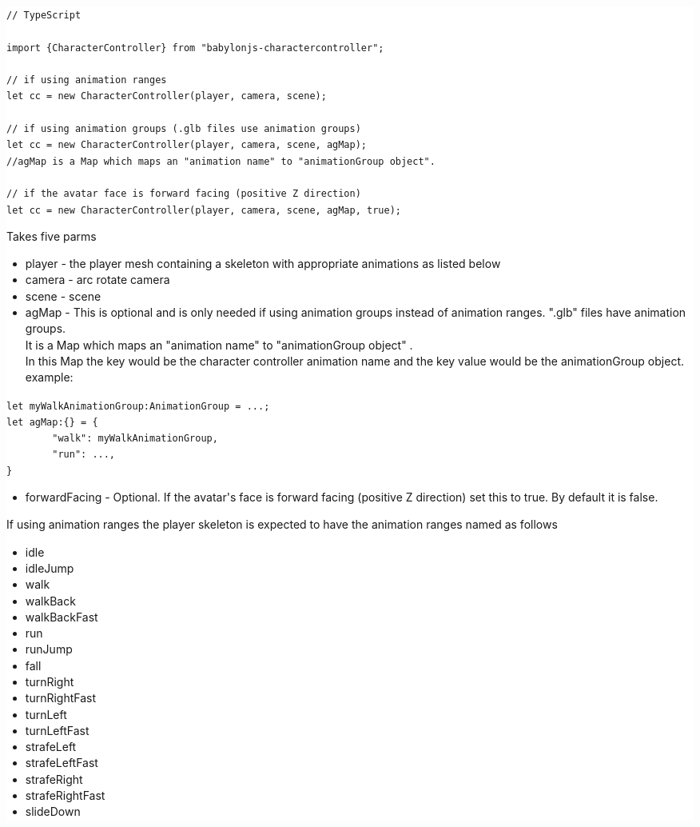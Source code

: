 ```
// TypeScript

import {CharacterController} from "babylonjs-charactercontroller";

// if using animation ranges
let cc = new CharacterController(player, camera, scene);

// if using animation groups (.glb files use animation groups)
let cc = new CharacterController(player, camera, scene, agMap);
//agMap is a Map which maps an "animation name" to "animationGroup object".

// if the avatar face is forward facing (positive Z direction)
let cc = new CharacterController(player, camera, scene, agMap, true);
```

Takes five parms

- player - the player mesh containing a skeleton with appropriate animations as listed below
- camera - arc rotate camera
- scene - scene
- agMap - This is optional and is only needed if using animation groups instead of animation ranges. ".glb" files have animation groups.  
  It is a Map which maps an "animation name" to "animationGroup object" .  
  In this Map the key would be the character controller animation name and
  the key value would be the animationGroup object.  
   example:

```
let myWalkAnimationGroup:AnimationGroup = ...;
let agMap:{} = {
    	"walk": myWalkAnimationGroup,
     	"run": ...,
}
```

- forwardFacing - Optional. If the avatar's face is forward facing (positive Z direction) set this to true. By default it is false.

If using animation ranges the player skeleton is expected to have the animation ranges named as follows

- idle
- idleJump
- walk
- walkBack
- walkBackFast
- run
- runJump
- fall
- turnRight
- turnRightFast
- turnLeft
- turnLeftFast
- strafeLeft
- strafeLeftFast
- strafeRight
- strafeRightFast
- slideDown
